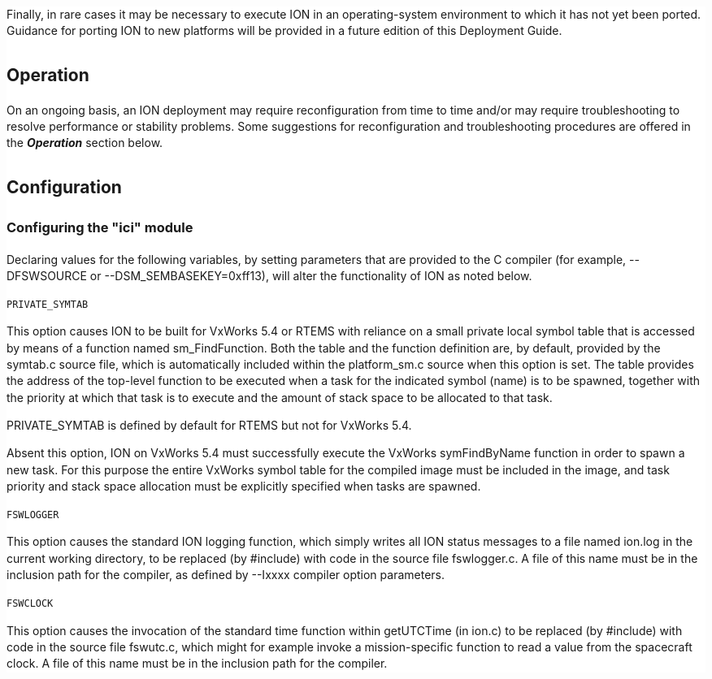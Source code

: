 Finally, in rare cases it may be necessary to execute ION in an
operating-system environment to which it has not yet been ported.
Guidance for porting ION to new platforms will be provided in a future
edition of this Deployment Guide.

## Operation

On an ongoing basis, an ION deployment may require reconfiguration from
time to time and/or may require troubleshooting to resolve performance
or stability problems. Some suggestions for reconfiguration and
troubleshooting procedures are offered in the ***Operation*** section
below.

## Configuration

### Configuring the "ici" module

Declaring values for the following variables, by setting parameters that
are provided to the C compiler (for example, --DFSWSOURCE or
--DSM_SEMBASEKEY=0xff13), will alter the functionality of ION as noted
below.

`PRIVATE_SYMTAB`

This option causes ION to be built for VxWorks 5.4 or RTEMS with
reliance on a small private local symbol table that is accessed by means
of a function named sm_FindFunction. Both the table and the function
definition are, by default, provided by the symtab.c source file, which
is automatically included within the platform_sm.c source when this
option is set. The table provides the address of the top-level function
to be executed when a task for the indicated symbol (name) is to be
spawned, together with the priority at which that task is to execute and
the amount of stack space to be allocated to that task.

PRIVATE_SYMTAB is defined by default for RTEMS but not for VxWorks 5.4.

Absent this option, ION on VxWorks 5.4 must successfully execute the
VxWorks symFindByName function in order to spawn a new task. For this
purpose the entire VxWorks symbol table for the compiled image must be
included in the image, and task priority and stack space allocation must
be explicitly specified when tasks are spawned.

`FSWLOGGER`

This option causes the standard ION logging function, which simply
writes all ION status messages to a file named ion.log in the current
working directory, to be replaced (by #include) with code in the source
file fswlogger.c. A file of this name must be in the inclusion path for
the compiler, as defined by --Ixxxx compiler option parameters.

`FSWCLOCK`

This option causes the invocation of the standard time function within
getUTCTime (in ion.c) to be replaced (by #include) with code in the
source file fswutc.c, which might for example invoke a mission-specific
function to read a value from the spacecraft clock. A file of this name
must be in the inclusion path for the compiler.

